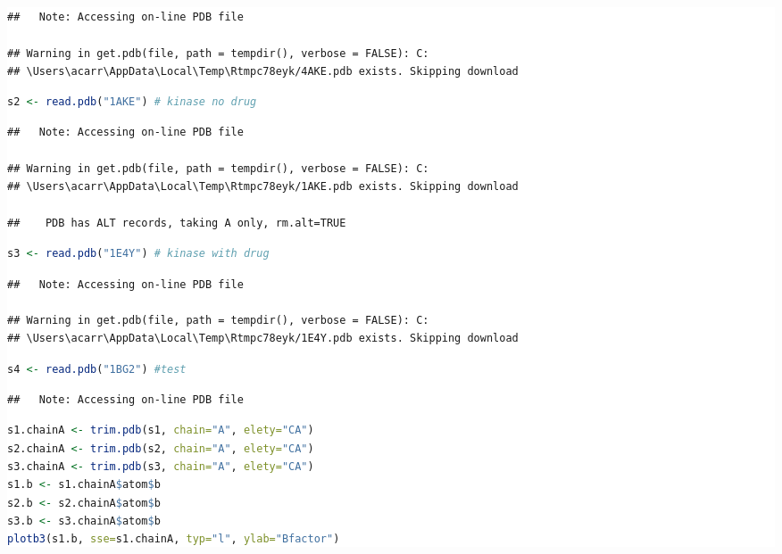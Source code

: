     ##   Note: Accessing on-line PDB file

    ## Warning in get.pdb(file, path = tempdir(), verbose = FALSE): C:
    ## \Users\acarr\AppData\Local\Temp\Rtmpc78eyk/4AKE.pdb exists. Skipping download

``` r
s2 <- read.pdb("1AKE") # kinase no drug
```

    ##   Note: Accessing on-line PDB file

    ## Warning in get.pdb(file, path = tempdir(), verbose = FALSE): C:
    ## \Users\acarr\AppData\Local\Temp\Rtmpc78eyk/1AKE.pdb exists. Skipping download

    ##    PDB has ALT records, taking A only, rm.alt=TRUE

``` r
s3 <- read.pdb("1E4Y") # kinase with drug
```

    ##   Note: Accessing on-line PDB file

    ## Warning in get.pdb(file, path = tempdir(), verbose = FALSE): C:
    ## \Users\acarr\AppData\Local\Temp\Rtmpc78eyk/1E4Y.pdb exists. Skipping download

``` r
s4 <- read.pdb("1BG2") #test
```

    ##   Note: Accessing on-line PDB file

``` r
s1.chainA <- trim.pdb(s1, chain="A", elety="CA")
s2.chainA <- trim.pdb(s2, chain="A", elety="CA")
s3.chainA <- trim.pdb(s3, chain="A", elety="CA")
s1.b <- s1.chainA$atom$b
s2.b <- s2.chainA$atom$b
s3.b <- s3.chainA$atom$b
plotb3(s1.b, sse=s1.chainA, typ="l", ylab="Bfactor")
```
